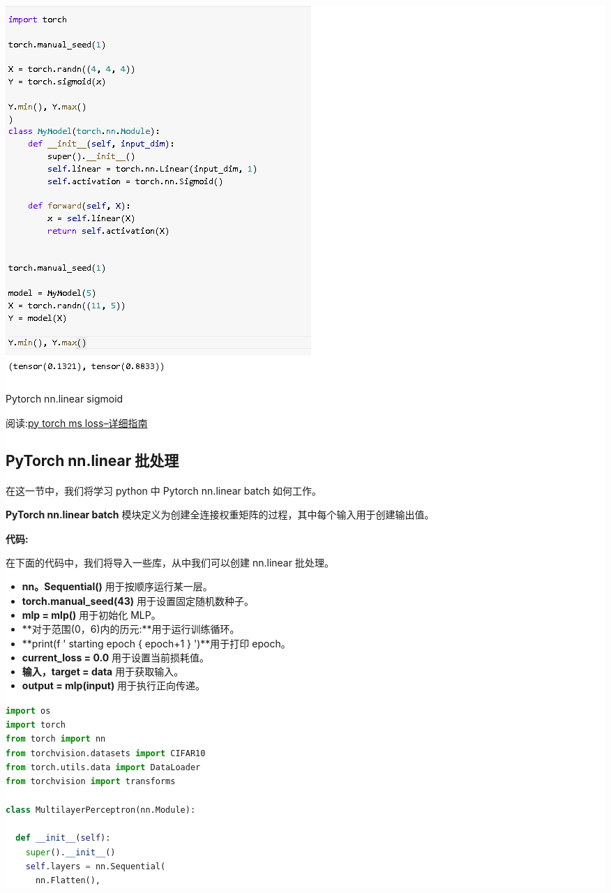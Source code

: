 ![Pytorch nn.linear sigmoid](img/7ab6f88649deb0f400491cb9f566f241.png "Pytorch nn.linear sigmoid")

Pytorch nn.linear sigmoid

阅读:[py torch ms loss–详细指南](https://pythonguides.com/pytorch-mseloss/)

## PyTorch nn.linear 批处理

在这一节中，我们将学习 python 中 Pytorch nn.linear batch 如何工作。

**PyTorch nn.linear batch** 模块定义为创建全连接权重矩阵的过程，其中每个输入用于创建输出值。

**代码:**

在下面的代码中，我们将导入一些库，从中我们可以创建 nn.linear 批处理。

*   **nn。Sequential()** 用于按顺序运行某一层。
*   **torch.manual_seed(43)** 用于设置固定随机数种子。
*   **mlp = mlp()** 用于初始化 MLP。
*   **对于范围(0，6)内的历元:**用于运行训练循环。
*   **print(f ' starting epoch { epoch+1 } ')**用于打印 epoch。
*   **current_loss = 0.0** 用于设置当前损耗值。
*   **输入，target = data** 用于获取输入。
*   **output = mlp(input)** 用于执行正向传递。

```py
import os
import torch
from torch import nn
from torchvision.datasets import CIFAR10
from torch.utils.data import DataLoader
from torchvision import transforms

class MultilayerPerceptron(nn.Module):

  def __init__(self):
    super().__init__()
    self.layers = nn.Sequential(
      nn.Flatten(),
```